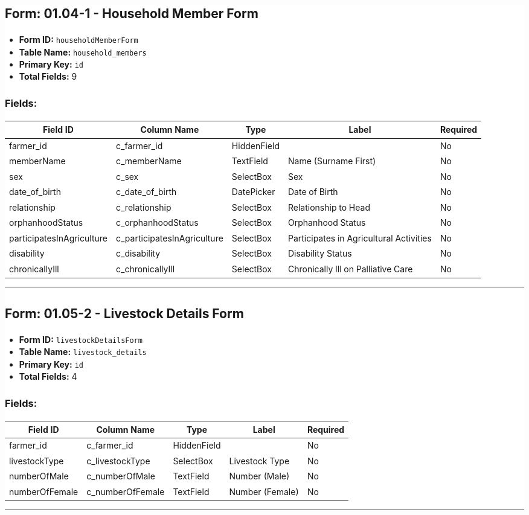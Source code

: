 
## Form: 01.04-1 - Household Member Form
- **Form ID:** `householdMemberForm`
- **Table Name:** `household_members`
- **Primary Key:** `id`
- **Total Fields:** 9

### Fields:
| Field ID | Column Name | Type | Label | Required |
|----------|-------------|------|-------|----------|
| farmer_id | c_farmer_id | HiddenField |  | No |
| memberName | c_memberName | TextField | Name (Surname First) | No |
| sex | c_sex | SelectBox | Sex | No |
| date_of_birth | c_date_of_birth | DatePicker | Date of Birth | No |
| relationship | c_relationship | SelectBox | Relationship to Head | No |
| orphanhoodStatus | c_orphanhoodStatus | SelectBox | Orphanhood Status | No |
| participatesInAgriculture | c_participatesInAgriculture | SelectBox | Participates in Agricultural Activities | No |
| disability | c_disability | SelectBox | Disability Status | No |
| chronicallyIll | c_chronicallyIll | SelectBox | Chronically Ill on Palliative Care | No |

---

## Form: 01.05-2 - Livestock Details Form
- **Form ID:** `livestockDetailsForm`
- **Table Name:** `livestock_details`
- **Primary Key:** `id`
- **Total Fields:** 4

### Fields:
| Field ID | Column Name | Type | Label | Required |
|----------|-------------|------|-------|----------|
| farmer_id | c_farmer_id | HiddenField |  | No |
| livestockType | c_livestockType | SelectBox | Livestock Type | No |
| numberOfMale | c_numberOfMale | TextField | Number (Male) | No |
| numberOfFemale | c_numberOfFemale | TextField | Number (Female) | No |

---
